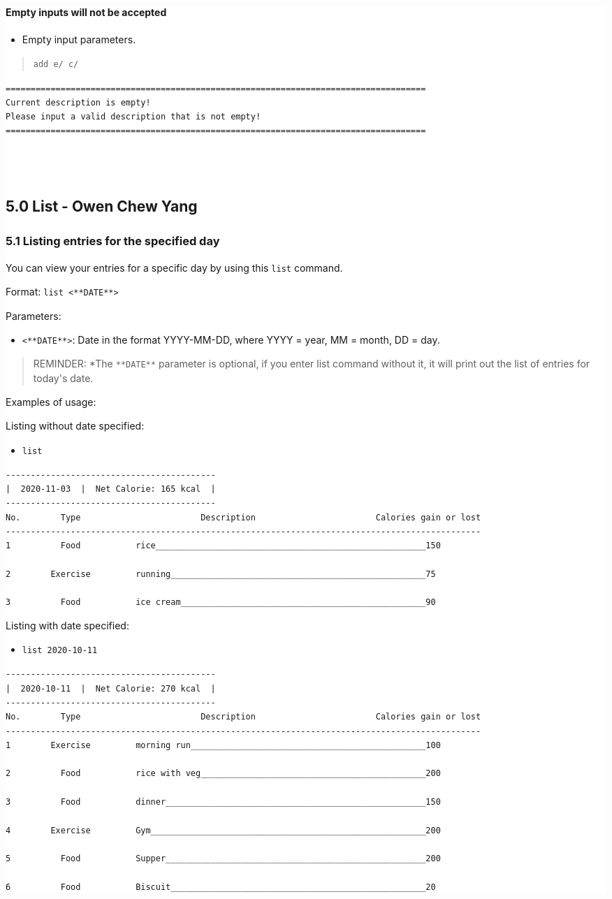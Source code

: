 #### Empty inputs will not be accepted
* Empty input parameters.
> `add e/ c/ `

```
====================================================================================
Current description is empty!
Please input a valid description that is not empty!
====================================================================================
```

<br>
<br>

## 5.0 List - Owen Chew Yang

### 5.1 Listing entries for the specified day

You can view your entries for a specific day by using this `list` command.

Format: `list <**DATE**>`

Parameters:
* `<**DATE**>`: Date in the format YYYY-MM-DD, where YYYY = year, MM = month, DD = day.

>REMINDER: 
>*The `**DATE**` parameter is optional, if you enter list command without it, it will print out the list of entries for today's date.

Examples of usage: 

Listing without date specified:
* `list`

```
------------------------------------------
|  2020-11-03  |  Net Calorie: 165 kcal  |
------------------------------------------
No.        Type                        Description                        Calories gain or lost
-----------------------------------------------------------------------------------------------
1          Food           rice______________________________________________________150

2        Exercise         running___________________________________________________75

3          Food           ice cream_________________________________________________90
```

Listing with date specified:
* `list 2020-10-11`

```
------------------------------------------
|  2020-10-11  |  Net Calorie: 270 kcal  |
------------------------------------------
No.        Type                        Description                        Calories gain or lost
-----------------------------------------------------------------------------------------------
1        Exercise         morning run_______________________________________________100

2          Food           rice with veg_____________________________________________200

3          Food           dinner____________________________________________________150

4        Exercise         Gym_______________________________________________________200

5          Food           Supper____________________________________________________200

6          Food           Biscuit___________________________________________________20
```
